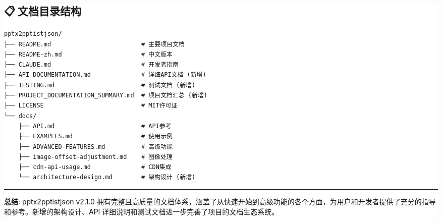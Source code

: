 ## 📋 文档目录结构

```
pptx2pptistjson/
├── README.md                         # 主要项目文档
├── README-zh.md                      # 中文版本
├── CLAUDE.md                         # 开发者指南
├── API_DOCUMENTATION.md              # 详细API文档 (新增)
├── TESTING.md                        # 测试文档 (新增)
├── PROJECT_DOCUMENTATION_SUMMARY.md  # 项目文档汇总 (新增)
├── LICENSE                           # MIT许可证
└── docs/
    ├── API.md                        # API参考
    ├── EXAMPLES.md                   # 使用示例
    ├── ADVANCED-FEATURES.md          # 高级功能
    ├── image-offset-adjustment.md    # 图像处理
    ├── cdn-api-usage.md              # CDN集成
    └── architecture-design.md        # 架构设计 (新增)
```

---

**总结**: pptx2pptistjson v2.1.0 拥有完整且高质量的文档体系，涵盖了从快速开始到高级功能的各个方面，为用户和开发者提供了充分的指导和参考。新增的架构设计、API 详细说明和测试文档进一步完善了项目的文档生态系统。